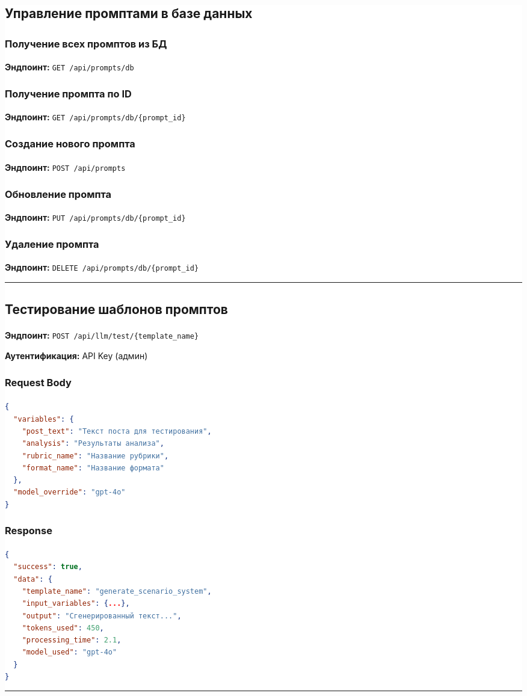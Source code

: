 
## Управление промптами в базе данных

### Получение всех промптов из БД

**Эндпоинт:** `GET /api/prompts/db`

### Получение промпта по ID

**Эндпоинт:** `GET /api/prompts/db/{prompt_id}`

### Создание нового промпта

**Эндпоинт:** `POST /api/prompts`

### Обновление промпта

**Эндпоинт:** `PUT /api/prompts/db/{prompt_id}`

### Удаление промпта

**Эндпоинт:** `DELETE /api/prompts/db/{prompt_id}`

---

## Тестирование шаблонов промптов

**Эндпоинт:** `POST /api/llm/test/{template_name}`

**Аутентификация:** API Key (админ)

### Request Body

```json
{
  "variables": {
    "post_text": "Текст поста для тестирования",
    "analysis": "Результаты анализа",
    "rubric_name": "Название рубрики",
    "format_name": "Название формата"
  },
  "model_override": "gpt-4o"
}
```

### Response

```json
{
  "success": true,
  "data": {
    "template_name": "generate_scenario_system",
    "input_variables": {...},
    "output": "Сгенерированный текст...",
    "tokens_used": 450,
    "processing_time": 2.1,
    "model_used": "gpt-4o"
  }
}
```

---